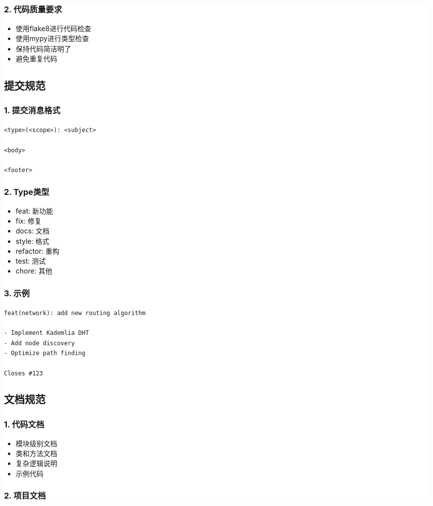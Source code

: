 ### 2. 代码质量要求

- 使用flake8进行代码检查
- 使用mypy进行类型检查
- 保持代码简洁明了
- 避免重复代码

## 提交规范

### 1. 提交消息格式

```
<type>(<scope>): <subject>

<body>

<footer>
```

### 2. Type类型

- feat: 新功能
- fix: 修复
- docs: 文档
- style: 格式
- refactor: 重构
- test: 测试
- chore: 其他

### 3. 示例

```
feat(network): add new routing algorithm

- Implement Kademlia DHT
- Add node discovery
- Optimize path finding

Closes #123
```

## 文档规范

### 1. 代码文档

- 模块级别文档
- 类和方法文档
- 复杂逻辑说明
- 示例代码

### 2. 项目文档
